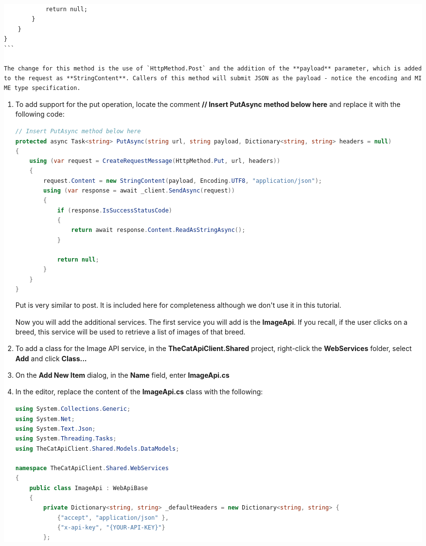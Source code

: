                 return null;
            }
        }
    }
    ```

    The change for this method is the use of `HttpMethod.Post` and the addition of the **payload** parameter, which is added to the request as **StringContent**. Callers of this method will submit JSON as the payload - notice the encoding and MIME type specification.

1. To add support for the put operation, locate the comment **// Insert PutAsync method below here** and replace it with the following code:

    ```csharp
    // Insert PutAsync method below here
    protected async Task<string> PutAsync(string url, string payload, Dictionary<string, string> headers = null)
    {
        using (var request = CreateRequestMessage(HttpMethod.Put, url, headers))
        {
            request.Content = new StringContent(payload, Encoding.UTF8, "application/json");
            using (var response = await _client.SendAsync(request))
            {
                if (response.IsSuccessStatusCode)
                {
                    return await response.Content.ReadAsStringAsync();
                }

                return null;
            }
        }
    }
    ```

    Put is very similar to post. It is included here for completeness although we don't use it in this tutorial.

    Now you will add the additional services. The first service you will add is the **ImageApi**. If you recall, if the user clicks on a breed, this service will be used to retrieve a list of images of that breed.

1. To add a class for the Image API service, in the **TheCatApiClient.Shared** project, right-click the **WebServices** folder, select **Add** and click **Class...**

1. On the **Add New Item** dialog, in the **Name** field, enter **ImageApi.cs**

1. In the editor, replace the content of the **ImageApi.cs** class with the following:

    ```csharp
    using System.Collections.Generic;
    using System.Net;
    using System.Text.Json;
    using System.Threading.Tasks;
    using TheCatApiClient.Shared.Models.DataModels;

    namespace TheCatApiClient.Shared.WebServices
    {
        public class ImageApi : WebApiBase
        {
            private Dictionary<string, string> _defaultHeaders = new Dictionary<string, string> {
                {"accept", "application/json" },
                {"x-api-key", "{YOUR-API-KEY}"}
            };
